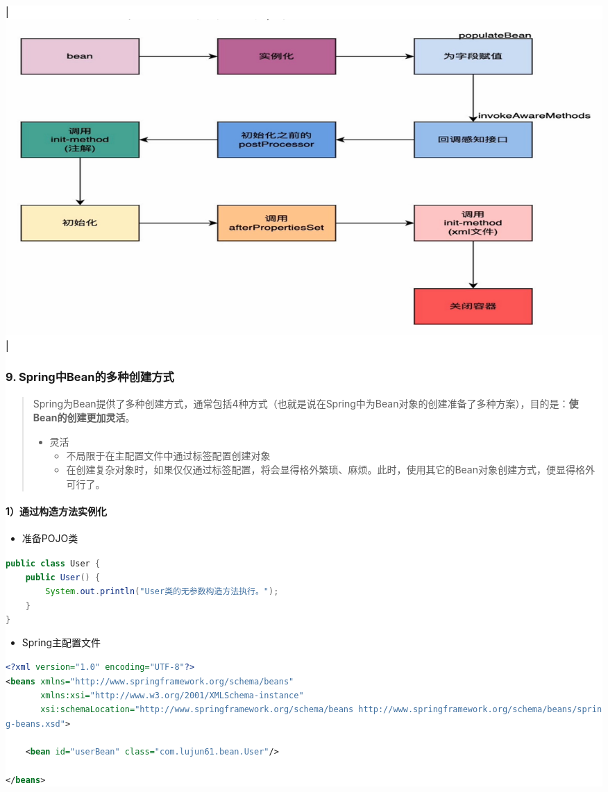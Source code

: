 | ![SpringBean的生命周期-初版](imgs\SpringBean的生命周期-初版.png) |



### 9. Spring中Bean的多种创建方式

> ​		Spring为Bean提供了多种创建方式，通常包括4种方式（也就是说在Spring中为Bean对象的创建准备了多种方案），目的是：**使Bean的创建更加灵活**。
>
> - 灵活
>     - 不局限于在主配置文件中通过标签配置创建对象
>     - 在创建复杂对象时，如果仅仅通过标签配置，将会显得格外繁琐、麻烦。此时，使用其它的Bean对象创建方式，便显得格外可行了。



#### 1）通过构造方法实例化

- 准备POJO类

```java
public class User {
    public User() {
        System.out.println("User类的无参数构造方法执行。");
    }
}
```



- Spring主配置文件

```xml
<?xml version="1.0" encoding="UTF-8"?>
<beans xmlns="http://www.springframework.org/schema/beans"
       xmlns:xsi="http://www.w3.org/2001/XMLSchema-instance"
       xsi:schemaLocation="http://www.springframework.org/schema/beans http://www.springframework.org/schema/beans/spring-beans.xsd">

    <bean id="userBean" class="com.lujun61.bean.User"/>
	
</beans>
```
